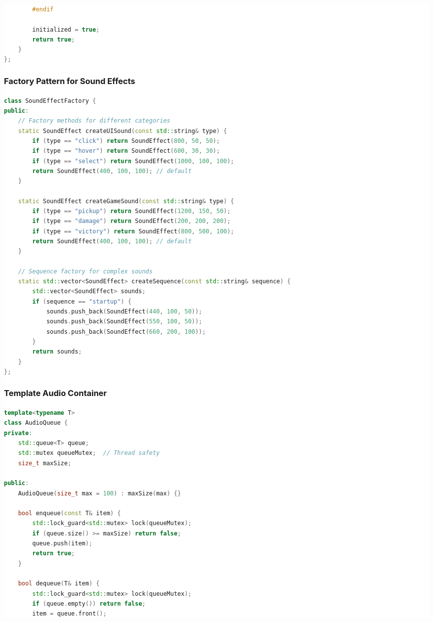 ```cpp
        #endif
        
        initialized = true;
        return true;
    }
};
```

### Factory Pattern for Sound Effects
```cpp
class SoundEffectFactory {
public:
    // Factory methods for different categories
    static SoundEffect createUISound(const std::string& type) {
        if (type == "click") return SoundEffect(800, 50, 50);
        if (type == "hover") return SoundEffect(600, 30, 30);
        if (type == "select") return SoundEffect(1000, 100, 100);
        return SoundEffect(400, 100, 100); // default
    }
    
    static SoundEffect createGameSound(const std::string& type) {
        if (type == "pickup") return SoundEffect(1200, 150, 50);
        if (type == "damage") return SoundEffect(200, 200, 200);
        if (type == "victory") return SoundEffect(800, 500, 100);
        return SoundEffect(400, 100, 100); // default
    }
    
    // Sequence factory for complex sounds
    static std::vector<SoundEffect> createSequence(const std::string& sequence) {
        std::vector<SoundEffect> sounds;
        if (sequence == "startup") {
            sounds.push_back(SoundEffect(440, 100, 50));
            sounds.push_back(SoundEffect(550, 100, 50));
            sounds.push_back(SoundEffect(660, 200, 100));
        }
        return sounds;
    }
};
```

### Template Audio Container
```cpp
template<typename T>
class AudioQueue {
private:
    std::queue<T> queue;
    std::mutex queueMutex;  // Thread safety
    size_t maxSize;
    
public:
    AudioQueue(size_t max = 100) : maxSize(max) {}
    
    bool enqueue(const T& item) {
        std::lock_guard<std::mutex> lock(queueMutex);
        if (queue.size() >= maxSize) return false;
        queue.push(item);
        return true;
    }
    
    bool dequeue(T& item) {
        std::lock_guard<std::mutex> lock(queueMutex);
        if (queue.empty()) return false;
        item = queue.front();
```